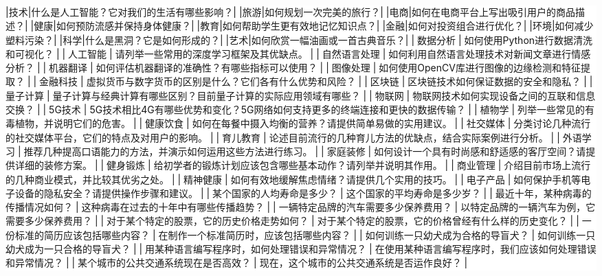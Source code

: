 |技术|什么是人工智能？它对我们的生活有哪些影响？|
|旅游|如何规划一次完美的旅行？|
|电商|如何在电商平台上写出吸引用户的商品描述？|
|健康|如何预防流感并保持身体健康？|
|教育|如何帮助学生更有效地记忆知识点？|
|金融|如何对投资组合进行优化？|
|环境|如何减少塑料污染？|
|科学|什么是黑洞？它是如何形成的？|
|艺术|如何欣赏一幅油画或一首古典音乐？|
| 数据分析 | 如何使用Python进行数据清洗和可视化？ |
| 人工智能 | 请列举一些常用的深度学习框架及其优缺点。 |
| 自然语言处理 | 如何利用自然语言处理技术对新闻文章进行情感分析？ |
| 机器翻译 | 如何评估机器翻译的准确性？有哪些指标可以使用？ |
| 图像处理 | 如何使用OpenCV库进行图像的边缘检测和特征提取？ |
| 金融科技 | 虚拟货币与数字货币的区别是什么？它们各有什么优势和风险？ |
| 区块链 | 区块链技术如何保证数据的安全和隐私？ |
| 量子计算 | 量子计算与经典计算有哪些区别？目前量子计算的实际应用领域有哪些？ |
| 物联网 | 物联网技术如何实现设备之间的互联和信息交换？ |
| 5G技术 | 5G技术相比4G有哪些优势和变化？5G网络如何支持更多的终端连接和更快的数据传输？ |
| 植物学 | 列举一些常见的有毒植物，并说明它们的危害。 |
| 健康饮食 | 如何在每餐中摄入均衡的营养？请提供简单易做的实用建议。 |
| 社交媒体 | 分类讨论几种流行的社交媒体平台，它们的特点及对用户的影响。 |
| 育儿教育 | 论述目前流行的几种育儿方法的优缺点，结合实际案例进行分析。 |
| 外语学习 | 推荐几种提高口语能力的方法，并演示如何运用这些方法进行练习。 |
| 家庭装修 | 如何设计一个具有时尚感和舒适感的客厅空间？请提供详细的装修方案。 |
| 健身锻炼 | 给初学者的锻炼计划应该包含哪些基本动作？请列举并说明其作用。 |
| 商业管理 | 介绍目前市场上流行的几种商业模式，并比较其优劣之处。 |
| 精神健康 | 如何有效地缓解焦虑情绪？请提供几个实用的技巧。 |
| 电子产品 | 如何保护手机等电子设备的隐私安全？请提供操作步骤和建议。 |
| 某个国家的人均寿命是多少？ | 这个国家的平均寿命是多少岁？ |
| 最近十年，某种病毒的传播情况如何？ | 这种病毒在过去的十年中有哪些传播趋势？ |
| 一辆特定品牌的汽车需要多少保养费用？ | 以特定品牌的一辆汽车为例，它需要多少保养费用？ |
| 对于某个特定的股票，它的历史价格走势如何？ | 对于某个特定的股票，它的价格曾经有什么样的历史变化？ |
| 一份标准的简历应该包括哪些内容？ | 在制作一个标准简历时，应该包括哪些内容？ |
| 如何训练一只幼犬成为合格的导盲犬？ | 如何训练一只幼犬成为一只合格的导盲犬？ |
| 用某种语言编写程序时，如何处理错误和异常情况？ | 在使用某种语言编写程序时，我们应该如何处理错误和异常情况？ |
| 某个城市的公共交通系统现在是否高效？ | 现在，这个城市的公共交通系统是否运作良好？ |